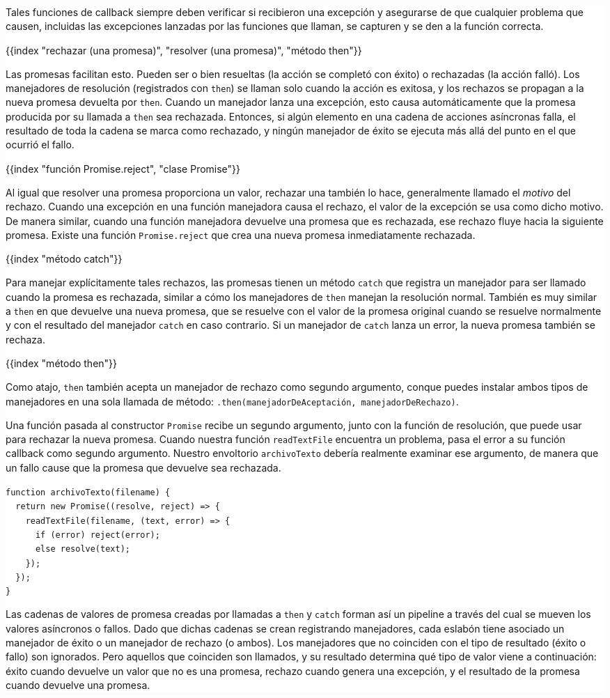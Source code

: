Tales funciones de callback siempre deben verificar si recibieron una excepción y asegurarse de que cualquier problema que causen, incluidas las excepciones lanzadas por las funciones que llaman, se capturen y se den a la función correcta.

{{index "rechazar (una promesa)", "resolver (una promesa)", "método then"}}

Las promesas facilitan esto. Pueden ser o bien resueltas (la acción se completó con éxito) o rechazadas (la acción falló). Los manejadores de resolución (registrados con `then`) se llaman solo cuando la acción es exitosa, y los rechazos se propagan a la nueva promesa devuelta por `then`. Cuando un manejador lanza una excepción, esto causa automáticamente que la promesa producida por su llamada a `then` sea rechazada. Entonces, si algún elemento en una cadena de acciones asíncronas falla, el resultado de toda la cadena se marca como rechazado, y ningún manejador de éxito se ejecuta más allá del punto en el que ocurrió el fallo.

{{index "función Promise.reject", "clase Promise"}}

Al igual que resolver una promesa proporciona un valor, rechazar una también lo hace, generalmente llamado el _motivo_ del rechazo. Cuando una excepción en una función manejadora causa el rechazo, el valor de la excepción se usa como dicho motivo. De manera similar, cuando una función manejadora devuelve una promesa que es rechazada, ese rechazo fluye hacia la siguiente promesa. Existe una función `Promise.reject` que crea una nueva promesa inmediatamente rechazada.

{{index "método catch"}}

Para manejar explícitamente tales rechazos, las promesas tienen un método `catch` que registra un manejador para ser llamado cuando la promesa es rechazada, similar a cómo los manejadores de `then` manejan la resolución normal. También es muy similar a `then` en que devuelve una nueva promesa, que se resuelve con el valor de la promesa original cuando se resuelve normalmente y con el resultado del manejador `catch` en caso contrario. Si un manejador de `catch` lanza un error, la nueva promesa también se rechaza.

{{index "método then"}}

Como atajo, `then` también acepta un manejador de rechazo como segundo argumento, conque puedes instalar ambos tipos de manejadores en una sola llamada de método: `.then(manejadorDeAceptación, manejadorDeRechazo)`.

Una función pasada al constructor `Promise` recibe un segundo argumento, junto con la función de resolución, que puede usar para rechazar la nueva promesa. Cuando nuestra función `readTextFile` encuentra un problema, pasa el error a su función callback como segundo argumento. Nuestro envoltorio `archivoTexto` debería realmente examinar ese argumento, de manera que un fallo cause que la promesa que devuelve sea rechazada.

```{includeCode: true}
function archivoTexto(filename) {
  return new Promise((resolve, reject) => {
    readTextFile(filename, (text, error) => {
      if (error) reject(error);
      else resolve(text);
    });
  });
}
```

Las cadenas de valores de promesa creadas por llamadas a `then` y `catch` forman así un pipeline a través del cual se mueven los valores asíncronos o fallos. Dado que dichas cadenas se crean registrando manejadores, cada eslabón tiene asociado un manejador de éxito o un manejador de rechazo (o ambos). Los manejadores que no coinciden con el tipo de resultado (éxito o fallo) son ignorados. Pero aquellos que coinciden son llamados, y su resultado determina qué tipo de valor viene a continuación: éxito cuando devuelve un valor que no es una promesa, rechazo cuando genera una excepción, y el resultado de la promesa cuando devuelve una promesa.
